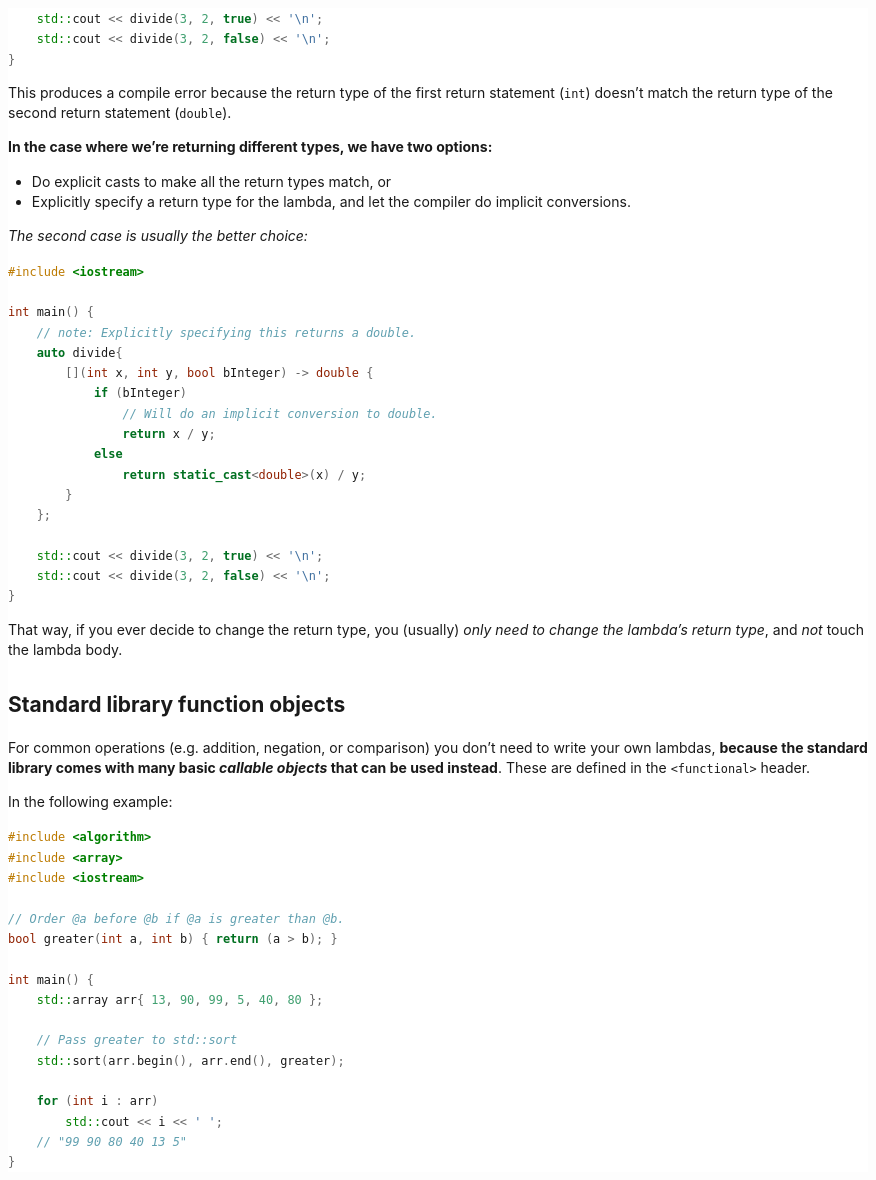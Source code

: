 ```c++
    std::cout << divide(3, 2, true) << '\n';
    std::cout << divide(3, 2, false) << '\n';
}
```

This produces a compile error because the return type of the first return statement (`int`) doesn’t match the return type of the second return statement (`double`).

**In the case where we’re returning different types, we have two options:**

- Do explicit casts to make all the return types match, or
- Explicitly specify a return type for the lambda, and let the compiler do implicit conversions.

*The second case is usually the better choice:*

```c++
#include <iostream>

int main() {
    // note: Explicitly specifying this returns a double.
    auto divide{
        [](int x, int y, bool bInteger) -> double {
            if (bInteger)
                // Will do an implicit conversion to double.
                return x / y;
            else
                return static_cast<double>(x) / y;
        }
    };

    std::cout << divide(3, 2, true) << '\n';
    std::cout << divide(3, 2, false) << '\n';
}
```

That way, if you ever decide to change the return type, you (usually) *only need to change the lambda’s return type*, and *not* touch the lambda body.


## Standard library function objects

For common operations (e.g. addition, negation, or comparison) you don’t need to write your own lambdas, **because the standard library comes with many basic *callable objects* that can be used instead**. These are defined in the `<functional>` header.

In the following example:

```c++
#include <algorithm>
#include <array>
#include <iostream>

// Order @a before @b if @a is greater than @b.
bool greater(int a, int b) { return (a > b); }

int main() {
    std::array arr{ 13, 90, 99, 5, 40, 80 };

    // Pass greater to std::sort
    std::sort(arr.begin(), arr.end(), greater);

    for (int i : arr)
        std::cout << i << ' ';
    // "99 90 80 40 13 5"
}
```
